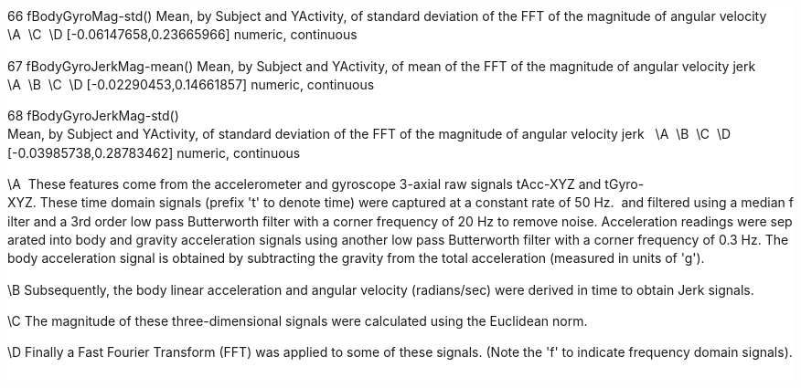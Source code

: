 
66	fBodyGyroMag-std()
			Mean,&nbsp;by&nbsp;Subject&nbsp;and&nbsp;YActivity,&nbsp;of&nbsp;standard&nbsp;deviation&nbsp;of&nbsp;the&nbsp;FFT&nbsp;of&nbsp;the&nbsp;magnitude&nbsp;of&nbsp;angular&nbsp;velocity	\A&nbsp;&nbsp;\C&nbsp;&nbsp;\D
					[-0.06147658,0.23665966]
						numeric,&nbsp;continuous
			

67	fBodyGyroJerkMag-mean()
			Mean,&nbsp;by&nbsp;Subject&nbsp;and&nbsp;YActivity,&nbsp;of&nbsp;mean&nbsp;of&nbsp;the&nbsp;FFT&nbsp;of&nbsp;the&nbsp;magnitude&nbsp;of&nbsp;angular&nbsp;velocity&nbsp;jerk	\A&nbsp;&nbsp;\B&nbsp;&nbsp;\C&nbsp;&nbsp;\D
					[-0.02290453,0.14661857]
						numeric,&nbsp;continuous


68	fBodyGyroJerkMag-std()
			Mean,&nbsp;by&nbsp;Subject&nbsp;and&nbsp;YActivity,&nbsp;of&nbsp;standard&nbsp;deviation&nbsp;of&nbsp;the&nbsp;FFT&nbsp;of&nbsp;the&nbsp;magnitude&nbsp;of&nbsp;angular&nbsp;velocity&nbsp;jerk&nbsp;&nbsp;&nbsp;\A&nbsp;&nbsp;\B&nbsp;&nbsp;\C&nbsp;&nbsp;\D
					[-0.03985738,0.28783462]
						numeric,&nbsp;continuous
						






			

			

\A&nbsp;&nbsp;These&nbsp;features&nbsp;come&nbsp;from&nbsp;the&nbsp;accelerometer&nbsp;and&nbsp;gyroscope&nbsp;3-axial&nbsp;raw&nbsp;signals&nbsp;tAcc-XYZ&nbsp;and&nbsp;tGyro-XYZ.&nbsp;These&nbsp;time&nbsp;domain&nbsp;signals&nbsp;(prefix&nbsp;'t'&nbsp;to&nbsp;denote&nbsp;time)&nbsp;were&nbsp;captured&nbsp;at&nbsp;a&nbsp;constant&nbsp;rate&nbsp;of&nbsp;50&nbsp;Hz.&nbsp;&nbsp;and&nbsp;filtered&nbsp;using&nbsp;a&nbsp;median&nbsp;filter&nbsp;and&nbsp;a&nbsp;3rd&nbsp;order&nbsp;low&nbsp;pass&nbsp;Butterworth&nbsp;filter&nbsp;with&nbsp;a&nbsp;corner&nbsp;frequency&nbsp;of&nbsp;20&nbsp;Hz&nbsp;to&nbsp;remove&nbsp;noise.&nbsp;Acceleration&nbsp;readings&nbsp;were&nbsp;separated&nbsp;into&nbsp;body&nbsp;and&nbsp;gravity&nbsp;acceleration&nbsp;signals&nbsp;using&nbsp;another&nbsp;low&nbsp;pass&nbsp;Butterworth&nbsp;filter&nbsp;with&nbsp;a&nbsp;corner&nbsp;frequency&nbsp;of&nbsp;0.3&nbsp;Hz.&nbsp;The&nbsp;body&nbsp;acceleration&nbsp;signal&nbsp;is&nbsp;obtained&nbsp;by&nbsp;subtracting&nbsp;the&nbsp;gravity&nbsp;from&nbsp;the&nbsp;total&nbsp;acceleration&nbsp;(measured&nbsp;in&nbsp;units&nbsp;of&nbsp;'g').

\B&nbsp;Subsequently,&nbsp;the&nbsp;body&nbsp;linear&nbsp;acceleration&nbsp;and&nbsp;angular&nbsp;velocity&nbsp;(radians/sec)&nbsp;were&nbsp;derived&nbsp;in&nbsp;time&nbsp;to&nbsp;obtain&nbsp;Jerk&nbsp;signals.

\C&nbsp;The&nbsp;magnitude&nbsp;of&nbsp;these&nbsp;three-dimensional&nbsp;signals&nbsp;were&nbsp;calculated&nbsp;using&nbsp;the&nbsp;Euclidean&nbsp;norm.

\D&nbsp;Finally&nbsp;a&nbsp;Fast&nbsp;Fourier&nbsp;Transform&nbsp;(FFT)&nbsp;was&nbsp;applied&nbsp;to&nbsp;some&nbsp;of&nbsp;these&nbsp;signals.&nbsp;(Note&nbsp;the&nbsp;'f'&nbsp;to&nbsp;indicate&nbsp;frequency&nbsp;domain&nbsp;signals).&nbsp;



			

			
			



	



		
